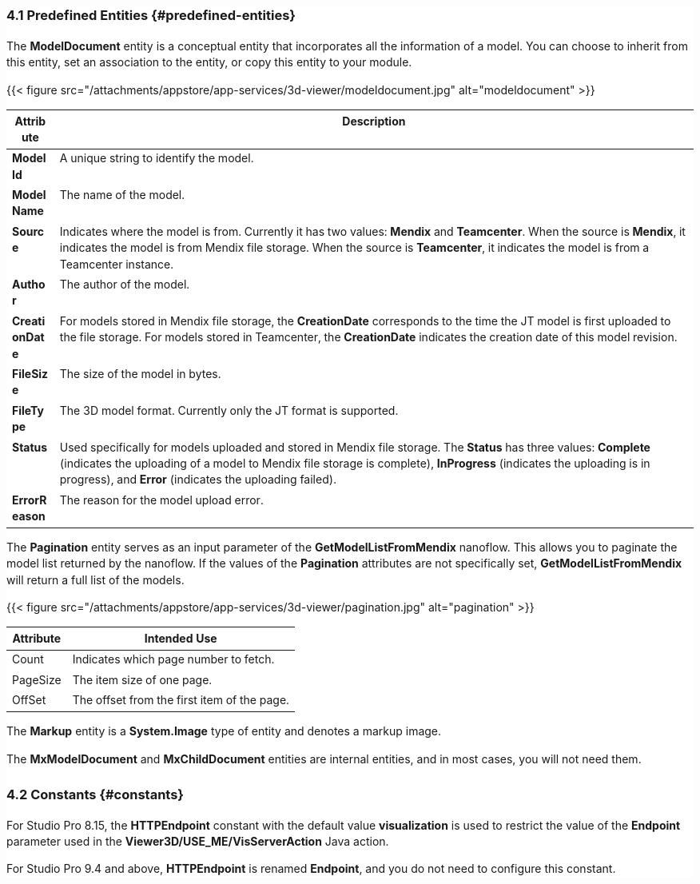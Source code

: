 ### 4.1 Predefined Entities {#predefined-entities}

The **ModelDocument** entity is a conceptual entity that incorporates all the information of a model. You can choose to inherit from this entity, set an association to the entity, or copy this entity to your module.

{{< figure src="/attachments/appstore/app-services/3d-viewer/modeldocument.jpg" alt="modeldocument" >}}

| Attribute | Description |
| --- | --- |
| **ModelId** | A unique string to identify the model. |
| **ModelName** | The name of the model. |
| **Source** | Indicates where the model is from. Currently it has two values: **Mendix** and **Teamcenter**. When the source is **Mendix**, it indicates the model is from Mendix file storage. When the source is **Teamcenter**, it indicates the model is from a Teamcenter instance. |
| **Author** | The author of the model. |
| **CreationDate** | For models stored in Mendix file storage, the **CreationDate** corresponds to the time the JT model is first uploaded to the file storage. For models stored in Teamcenter, the **CreationDate** indicates the creation date of this model revision. |
| **FileSize** | The size of the model in bytes. |
| **FileType** | The 3D model format. Currently only the JT format is supported. |
| **Status** | Used specifically for models uploaded and stored in Mendix file storage. The **Status** has three values: **Complete** (indicates the uploading of a model to Mendix file storage is complete), **InProgress** (indicates the uploading is in progress), and **Error** (indicates the uploading failed). |
| **ErrorReason**  | The reason for the model upload error.|

The **Pagination** entity serves as an input parameter of the **GetModelListFromMendix** nanoflow. This allows you to paginate the model list returned by the nanoflow. If the values of the **Pagination** attributes are not specifically set, **GetModelListFromMendix** will return a full list of the models.

{{< figure src="/attachments/appstore/app-services/3d-viewer/pagination.jpg" alt="pagination" >}}

| Attribute | Intended Use |
| --- | --- |
| Count | Indicates which page number to fetch. |
| PageSize | The item size of one page. |
| OffSet | The offset from the first item of the page. |

The **Markup** entity is a **System.Image** type of entity and denotes a markup image.

The **MxModelDocument** and **MxChildDocument** entities are internal entities, and in most cases, you will not need them. 

### 4.2 Constants {#constants}

For Studio Pro 8.15, the **HTTPEndpoint** constant with the default value **visualization** is used to restrict the value of the **Endpoint** parameter used in the **Viewer3D/USE_ME/VisServerAction** Java action.

For Studio Pro 9.4 and above, **HTTPEndpoint** is renamed **Endpoint**, and you do not need to configure this constant.
